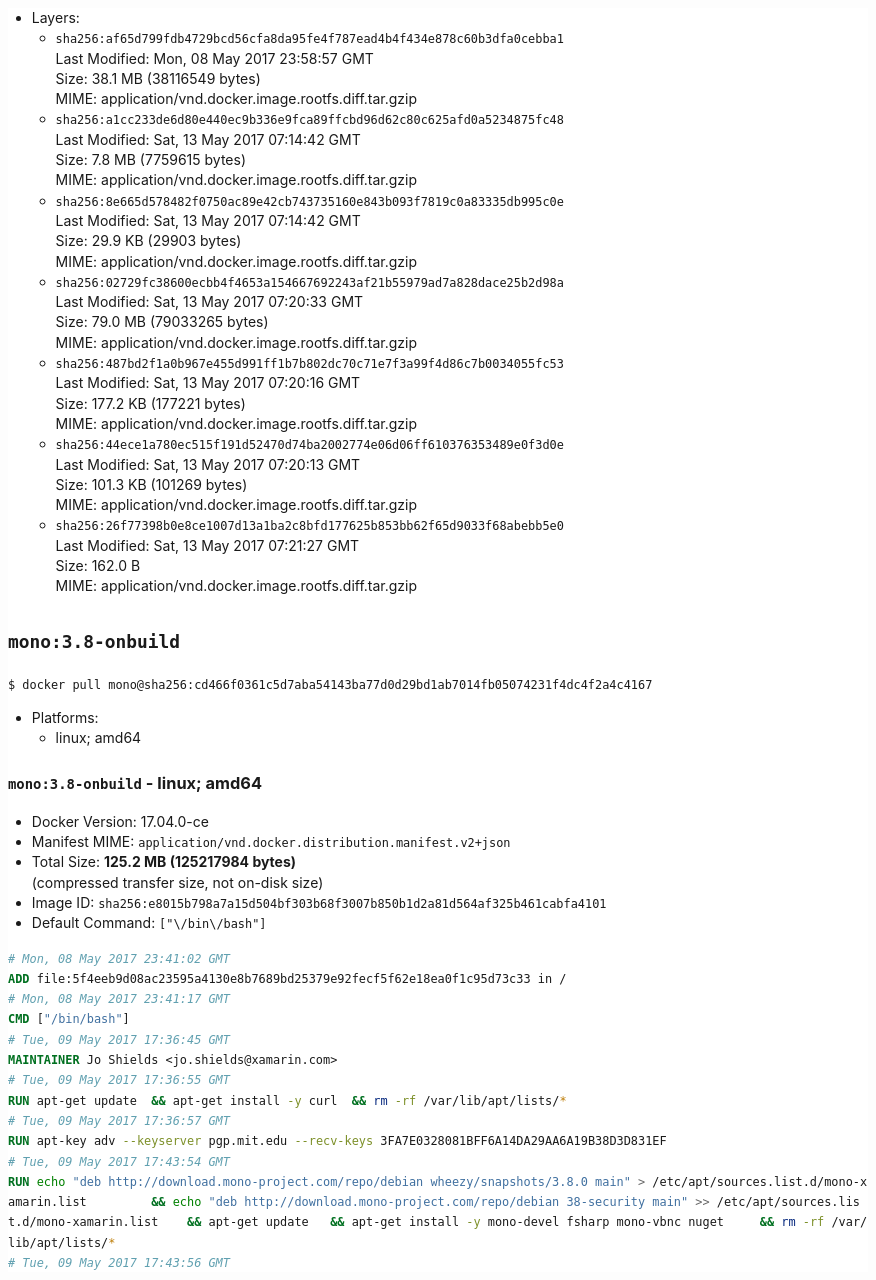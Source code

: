 -	Layers:
	-	`sha256:af65d799fdb4729bcd56cfa8da95fe4f787ead4b4f434e878c60b3dfa0cebba1`  
		Last Modified: Mon, 08 May 2017 23:58:57 GMT  
		Size: 38.1 MB (38116549 bytes)  
		MIME: application/vnd.docker.image.rootfs.diff.tar.gzip
	-	`sha256:a1cc233de6d80e440ec9b336e9fca89ffcbd96d62c80c625afd0a5234875fc48`  
		Last Modified: Sat, 13 May 2017 07:14:42 GMT  
		Size: 7.8 MB (7759615 bytes)  
		MIME: application/vnd.docker.image.rootfs.diff.tar.gzip
	-	`sha256:8e665d578482f0750ac89e42cb743735160e843b093f7819c0a83335db995c0e`  
		Last Modified: Sat, 13 May 2017 07:14:42 GMT  
		Size: 29.9 KB (29903 bytes)  
		MIME: application/vnd.docker.image.rootfs.diff.tar.gzip
	-	`sha256:02729fc38600ecbb4f4653a154667692243af21b55979ad7a828dace25b2d98a`  
		Last Modified: Sat, 13 May 2017 07:20:33 GMT  
		Size: 79.0 MB (79033265 bytes)  
		MIME: application/vnd.docker.image.rootfs.diff.tar.gzip
	-	`sha256:487bd2f1a0b967e455d991ff1b7b802dc70c71e7f3a99f4d86c7b0034055fc53`  
		Last Modified: Sat, 13 May 2017 07:20:16 GMT  
		Size: 177.2 KB (177221 bytes)  
		MIME: application/vnd.docker.image.rootfs.diff.tar.gzip
	-	`sha256:44ece1a780ec515f191d52470d74ba2002774e06d06ff610376353489e0f3d0e`  
		Last Modified: Sat, 13 May 2017 07:20:13 GMT  
		Size: 101.3 KB (101269 bytes)  
		MIME: application/vnd.docker.image.rootfs.diff.tar.gzip
	-	`sha256:26f77398b0e8ce1007d13a1ba2c8bfd177625b853bb62f65d9033f68abebb5e0`  
		Last Modified: Sat, 13 May 2017 07:21:27 GMT  
		Size: 162.0 B  
		MIME: application/vnd.docker.image.rootfs.diff.tar.gzip

## `mono:3.8-onbuild`

```console
$ docker pull mono@sha256:cd466f0361c5d7aba54143ba77d0d29bd1ab7014fb05074231f4dc4f2a4c4167
```

-	Platforms:
	-	linux; amd64

### `mono:3.8-onbuild` - linux; amd64

-	Docker Version: 17.04.0-ce
-	Manifest MIME: `application/vnd.docker.distribution.manifest.v2+json`
-	Total Size: **125.2 MB (125217984 bytes)**  
	(compressed transfer size, not on-disk size)
-	Image ID: `sha256:e8015b798a7a15d504bf303b68f3007b850b1d2a81d564af325b461cabfa4101`
-	Default Command: `["\/bin\/bash"]`

```dockerfile
# Mon, 08 May 2017 23:41:02 GMT
ADD file:5f4eeb9d08ac23595a4130e8b7689bd25379e92fecf5f62e18ea0f1c95d73c33 in / 
# Mon, 08 May 2017 23:41:17 GMT
CMD ["/bin/bash"]
# Tue, 09 May 2017 17:36:45 GMT
MAINTAINER Jo Shields <jo.shields@xamarin.com>
# Tue, 09 May 2017 17:36:55 GMT
RUN apt-get update 	&& apt-get install -y curl 	&& rm -rf /var/lib/apt/lists/*
# Tue, 09 May 2017 17:36:57 GMT
RUN apt-key adv --keyserver pgp.mit.edu --recv-keys 3FA7E0328081BFF6A14DA29AA6A19B38D3D831EF
# Tue, 09 May 2017 17:43:54 GMT
RUN echo "deb http://download.mono-project.com/repo/debian wheezy/snapshots/3.8.0 main" > /etc/apt/sources.list.d/mono-xamarin.list         && echo "deb http://download.mono-project.com/repo/debian 38-security main" >> /etc/apt/sources.list.d/mono-xamarin.list 	&& apt-get update 	&& apt-get install -y mono-devel fsharp mono-vbnc nuget 	&& rm -rf /var/lib/apt/lists/*
# Tue, 09 May 2017 17:43:56 GMT
```